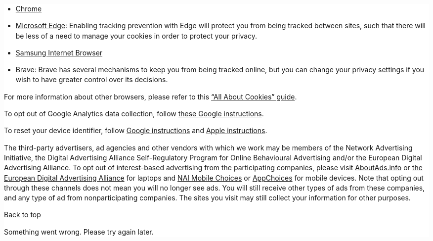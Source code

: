   - [Chrome](https://support.google.com/chrome/answer/95647?hl=en)

  - [Microsoft
    Edge](https://support.microsoft.com/en-us/help/4468242/microsoft-edge-browsing-data-and-privacy-microsoft-privacy):
    Enabling tracking prevention with Edge will protect you from being
    tracked between sites, such that there will be less of a need to
    manage your cookies in order to protect your privacy.

  - [Samsung Internet
    Browser](https://aboutdevice.com/clear-cookies-history-cache-on-samsung-internet-browser-android/)

  - Brave: Brave has several mechanisms to keep you from being tracked
    online, but you can [change your privacy
    settings](https://support.brave.com/hc/en-us/articles/360017989132-How-do-I-change-my-Privacy-Settings-)
    if you wish to have greater control over its decisions.

For more information about other browsers, please refer to this [“All
About Cookies” guide](https://www.allaboutcookies.org/manage-cookies/).

To opt out of Google Analytics data collection, follow [these Google
instructions](https://tools.google.com/dlpage/gaoptout).

To reset your device identifier, follow [Google
instructions](https://support.google.com/googleplay/android-developer/answer/6048248?hl=en)
and [Apple instructions](https://support.apple.com/en-us/HT205223).

The third-party advertisers, ad agencies and other vendors with which we
work may be members of the Network Advertising Initiative, the Digital
Advertising Alliance Self-Regulatory Program for Online Behavioural
Advertising and/or the European Digital Advertising Alliance. To opt out
of interest-based advertising from the participating companies, please
visit [AboutAds.info](http://optout.aboutads.info/?c=2&lang=EN) or [the
European Digital Advertising Alliance](http://www.youronlinechoices.eu/)
for laptops and [NAI Mobile
Choices](https://www.networkadvertising.org/mobile-choice/) or
[AppChoices](https://youradchoices.com/appchoices) for mobile devices.
Note that opting out through these channels does not mean you will no
longer see ads. You will still receive other types of ads from these
companies, and any type of ad from nonparticipating companies. The sites
you visit may still collect your information for other purposes.

[Back to top](app)

</div>

</div>

<div class="css-8gl8mq ezd49050">

<div class="css-61rp44" role="status">

<div class="css-o78f7n">

Something went wrong. Please try again later.

</div>
